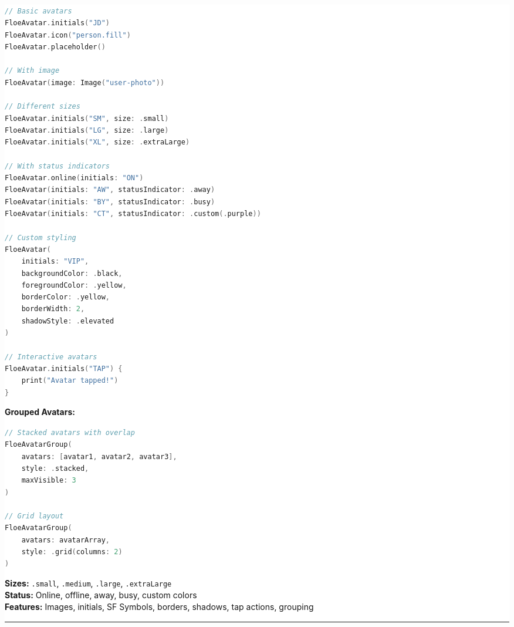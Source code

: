 ```swift
// Basic avatars
FloeAvatar.initials("JD")
FloeAvatar.icon("person.fill")
FloeAvatar.placeholder()

// With image
FloeAvatar(image: Image("user-photo"))

// Different sizes
FloeAvatar.initials("SM", size: .small)
FloeAvatar.initials("LG", size: .large)
FloeAvatar.initials("XL", size: .extraLarge)

// With status indicators
FloeAvatar.online(initials: "ON")
FloeAvatar(initials: "AW", statusIndicator: .away)
FloeAvatar(initials: "BY", statusIndicator: .busy)
FloeAvatar(initials: "CT", statusIndicator: .custom(.purple))

// Custom styling
FloeAvatar(
    initials: "VIP",
    backgroundColor: .black,
    foregroundColor: .yellow,
    borderColor: .yellow,
    borderWidth: 2,
    shadowStyle: .elevated
)

// Interactive avatars
FloeAvatar.initials("TAP") {
    print("Avatar tapped!")
}
```

**Grouped Avatars:**
```swift
// Stacked avatars with overlap
FloeAvatarGroup(
    avatars: [avatar1, avatar2, avatar3],
    style: .stacked,
    maxVisible: 3
)

// Grid layout
FloeAvatarGroup(
    avatars: avatarArray,
    style: .grid(columns: 2)
)
```

**Sizes:** `.small`, `.medium`, `.large`, `.extraLarge`  
**Status:** Online, offline, away, busy, custom colors  
**Features:** Images, initials, SF Symbols, borders, shadows, tap actions, grouping

---